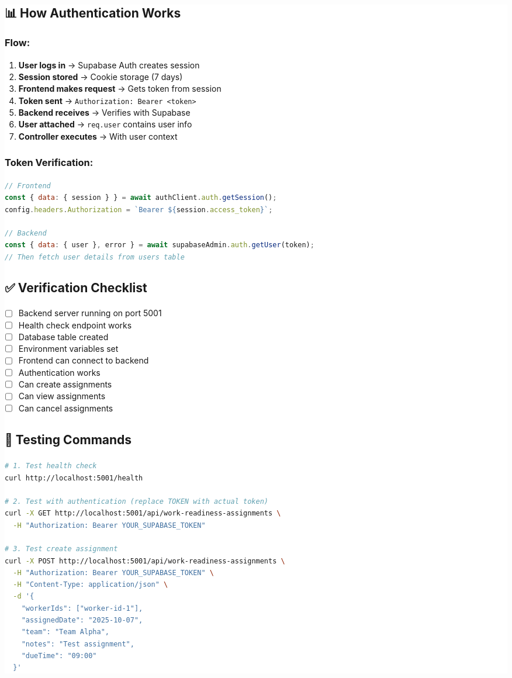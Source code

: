 ## 📊 How Authentication Works

### Flow:

1. **User logs in** → Supabase Auth creates session
2. **Session stored** → Cookie storage (7 days)
3. **Frontend makes request** → Gets token from session
4. **Token sent** → `Authorization: Bearer <token>`
5. **Backend receives** → Verifies with Supabase
6. **User attached** → `req.user` contains user info
7. **Controller executes** → With user context

### Token Verification:

```javascript
// Frontend
const { data: { session } } = await authClient.auth.getSession();
config.headers.Authorization = `Bearer ${session.access_token}`;

// Backend
const { data: { user }, error } = await supabaseAdmin.auth.getUser(token);
// Then fetch user details from users table
```

## ✅ Verification Checklist

- [ ] Backend server running on port 5001
- [ ] Health check endpoint works
- [ ] Database table created
- [ ] Environment variables set
- [ ] Frontend can connect to backend
- [ ] Authentication works
- [ ] Can create assignments
- [ ] Can view assignments
- [ ] Can cancel assignments

## 🎯 Testing Commands

```bash
# 1. Test health check
curl http://localhost:5001/health

# 2. Test with authentication (replace TOKEN with actual token)
curl -X GET http://localhost:5001/api/work-readiness-assignments \
  -H "Authorization: Bearer YOUR_SUPABASE_TOKEN"

# 3. Test create assignment
curl -X POST http://localhost:5001/api/work-readiness-assignments \
  -H "Authorization: Bearer YOUR_SUPABASE_TOKEN" \
  -H "Content-Type: application/json" \
  -d '{
    "workerIds": ["worker-id-1"],
    "assignedDate": "2025-10-07",
    "team": "Team Alpha",
    "notes": "Test assignment",
    "dueTime": "09:00"
  }'
```
